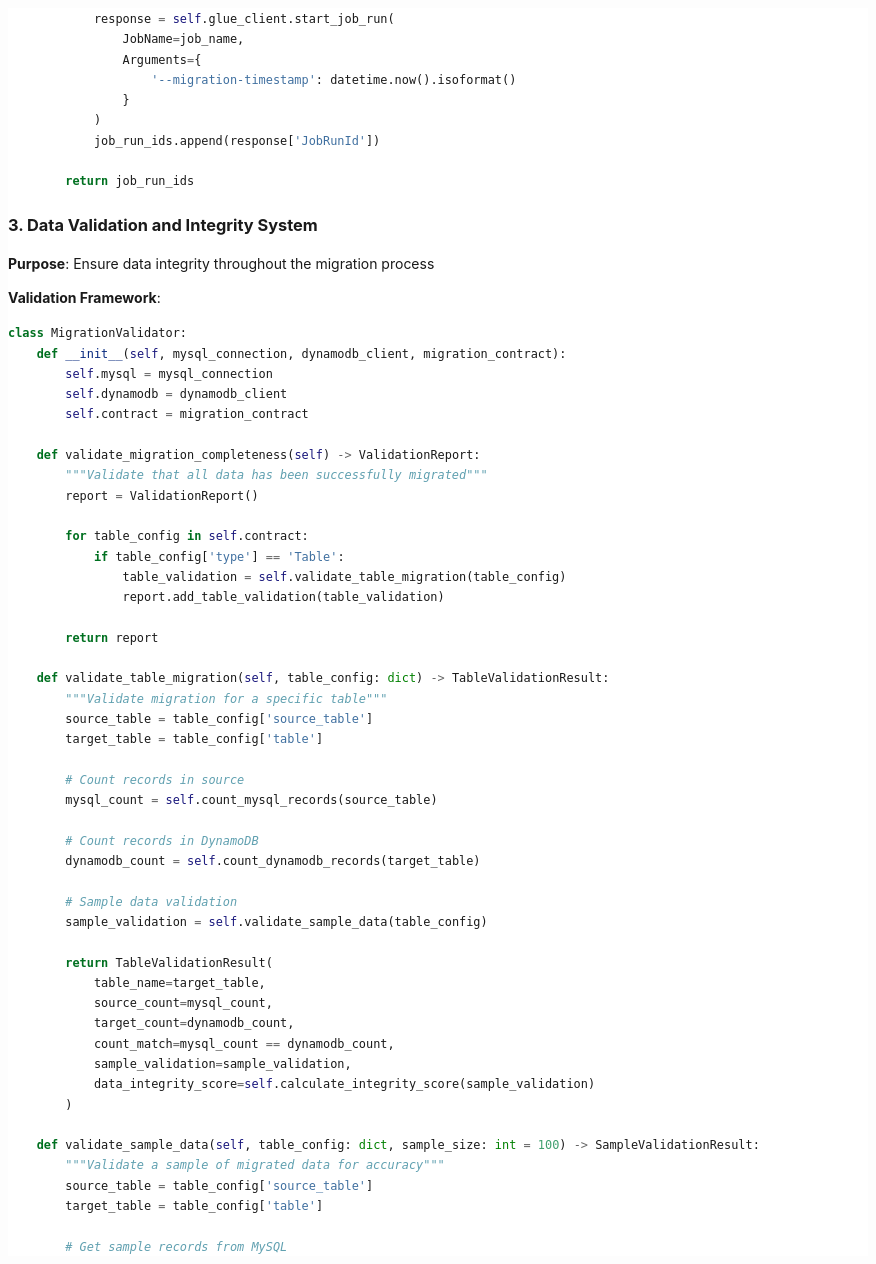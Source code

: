 ```python
            response = self.glue_client.start_job_run(
                JobName=job_name,
                Arguments={
                    '--migration-timestamp': datetime.now().isoformat()
                }
            )
            job_run_ids.append(response['JobRunId'])
        
        return job_run_ids
```

### 3. Data Validation and Integrity System
**Purpose**: Ensure data integrity throughout the migration process

**Validation Framework**:
```python
class MigrationValidator:
    def __init__(self, mysql_connection, dynamodb_client, migration_contract):
        self.mysql = mysql_connection
        self.dynamodb = dynamodb_client
        self.contract = migration_contract
    
    def validate_migration_completeness(self) -> ValidationReport:
        """Validate that all data has been successfully migrated"""
        report = ValidationReport()
        
        for table_config in self.contract:
            if table_config['type'] == 'Table':
                table_validation = self.validate_table_migration(table_config)
                report.add_table_validation(table_validation)
        
        return report
    
    def validate_table_migration(self, table_config: dict) -> TableValidationResult:
        """Validate migration for a specific table"""
        source_table = table_config['source_table']
        target_table = table_config['table']
        
        # Count records in source
        mysql_count = self.count_mysql_records(source_table)
        
        # Count records in DynamoDB
        dynamodb_count = self.count_dynamodb_records(target_table)
        
        # Sample data validation
        sample_validation = self.validate_sample_data(table_config)
        
        return TableValidationResult(
            table_name=target_table,
            source_count=mysql_count,
            target_count=dynamodb_count,
            count_match=mysql_count == dynamodb_count,
            sample_validation=sample_validation,
            data_integrity_score=self.calculate_integrity_score(sample_validation)
        )
    
    def validate_sample_data(self, table_config: dict, sample_size: int = 100) -> SampleValidationResult:
        """Validate a sample of migrated data for accuracy"""
        source_table = table_config['source_table']
        target_table = table_config['table']
        
        # Get sample records from MySQL
```